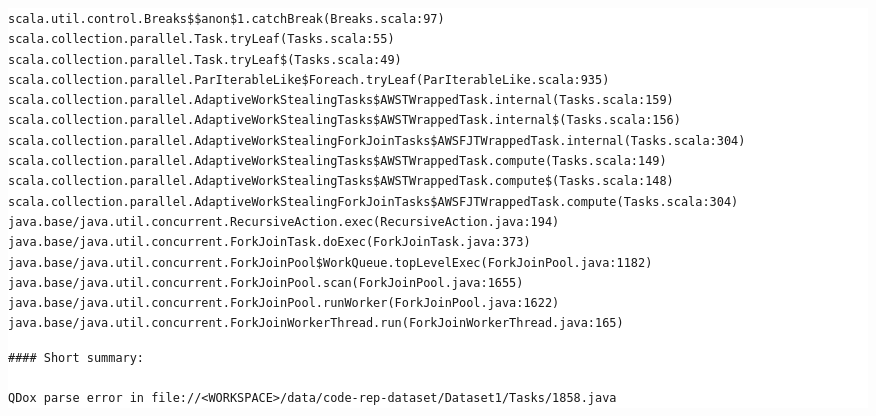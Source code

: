 	scala.util.control.Breaks$$anon$1.catchBreak(Breaks.scala:97)
	scala.collection.parallel.Task.tryLeaf(Tasks.scala:55)
	scala.collection.parallel.Task.tryLeaf$(Tasks.scala:49)
	scala.collection.parallel.ParIterableLike$Foreach.tryLeaf(ParIterableLike.scala:935)
	scala.collection.parallel.AdaptiveWorkStealingTasks$AWSTWrappedTask.internal(Tasks.scala:159)
	scala.collection.parallel.AdaptiveWorkStealingTasks$AWSTWrappedTask.internal$(Tasks.scala:156)
	scala.collection.parallel.AdaptiveWorkStealingForkJoinTasks$AWSFJTWrappedTask.internal(Tasks.scala:304)
	scala.collection.parallel.AdaptiveWorkStealingTasks$AWSTWrappedTask.compute(Tasks.scala:149)
	scala.collection.parallel.AdaptiveWorkStealingTasks$AWSTWrappedTask.compute$(Tasks.scala:148)
	scala.collection.parallel.AdaptiveWorkStealingForkJoinTasks$AWSFJTWrappedTask.compute(Tasks.scala:304)
	java.base/java.util.concurrent.RecursiveAction.exec(RecursiveAction.java:194)
	java.base/java.util.concurrent.ForkJoinTask.doExec(ForkJoinTask.java:373)
	java.base/java.util.concurrent.ForkJoinPool$WorkQueue.topLevelExec(ForkJoinPool.java:1182)
	java.base/java.util.concurrent.ForkJoinPool.scan(ForkJoinPool.java:1655)
	java.base/java.util.concurrent.ForkJoinPool.runWorker(ForkJoinPool.java:1622)
	java.base/java.util.concurrent.ForkJoinWorkerThread.run(ForkJoinWorkerThread.java:165)
```
#### Short summary: 

QDox parse error in file://<WORKSPACE>/data/code-rep-dataset/Dataset1/Tasks/1858.java